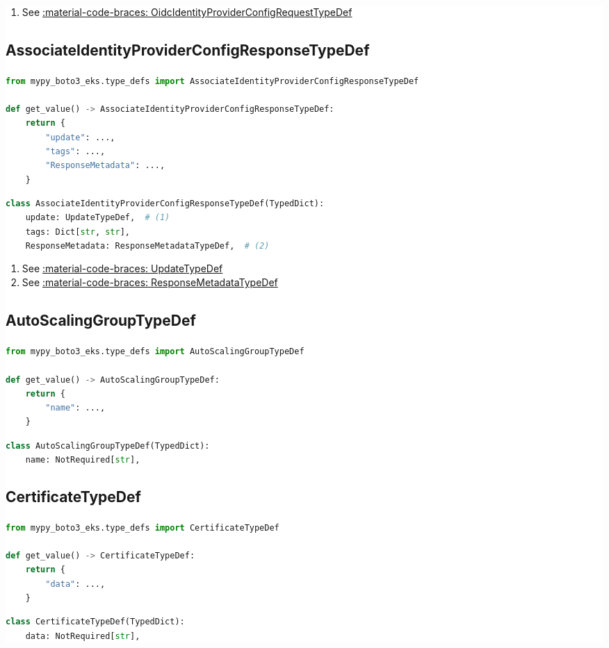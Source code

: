 1. See [:material-code-braces: OidcIdentityProviderConfigRequestTypeDef](./type_defs.md#oidcidentityproviderconfigrequesttypedef) 
## AssociateIdentityProviderConfigResponseTypeDef

```python title="Usage Example"
from mypy_boto3_eks.type_defs import AssociateIdentityProviderConfigResponseTypeDef

def get_value() -> AssociateIdentityProviderConfigResponseTypeDef:
    return {
        "update": ...,
        "tags": ...,
        "ResponseMetadata": ...,
    }
```

```python title="Definition"
class AssociateIdentityProviderConfigResponseTypeDef(TypedDict):
    update: UpdateTypeDef,  # (1)
    tags: Dict[str, str],
    ResponseMetadata: ResponseMetadataTypeDef,  # (2)
```

1. See [:material-code-braces: UpdateTypeDef](./type_defs.md#updatetypedef) 
2. See [:material-code-braces: ResponseMetadataTypeDef](./type_defs.md#responsemetadatatypedef) 
## AutoScalingGroupTypeDef

```python title="Usage Example"
from mypy_boto3_eks.type_defs import AutoScalingGroupTypeDef

def get_value() -> AutoScalingGroupTypeDef:
    return {
        "name": ...,
    }
```

```python title="Definition"
class AutoScalingGroupTypeDef(TypedDict):
    name: NotRequired[str],
```

## CertificateTypeDef

```python title="Usage Example"
from mypy_boto3_eks.type_defs import CertificateTypeDef

def get_value() -> CertificateTypeDef:
    return {
        "data": ...,
    }
```

```python title="Definition"
class CertificateTypeDef(TypedDict):
    data: NotRequired[str],
```
